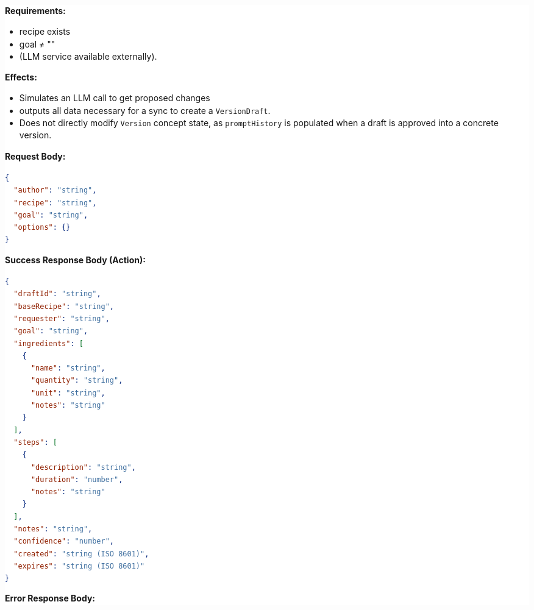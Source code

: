 **Requirements:**

* recipe exists
* goal ≠ ""
* (LLM service available externally).

**Effects:**

* Simulates an LLM call to get proposed changes
* outputs all data necessary for a sync to create a `VersionDraft`.
* Does not directly modify `Version` concept state, as `promptHistory` is populated when a draft is approved into a concrete version.

**Request Body:**

```json
{
  "author": "string",
  "recipe": "string",
  "goal": "string",
  "options": {}
}
```

**Success Response Body (Action):**

```json
{
  "draftId": "string",
  "baseRecipe": "string",
  "requester": "string",
  "goal": "string",
  "ingredients": [
    {
      "name": "string",
      "quantity": "string",
      "unit": "string",
      "notes": "string"
    }
  ],
  "steps": [
    {
      "description": "string",
      "duration": "number",
      "notes": "string"
    }
  ],
  "notes": "string",
  "confidence": "number",
  "created": "string (ISO 8601)",
  "expires": "string (ISO 8601)"
}
```

**Error Response Body:**
